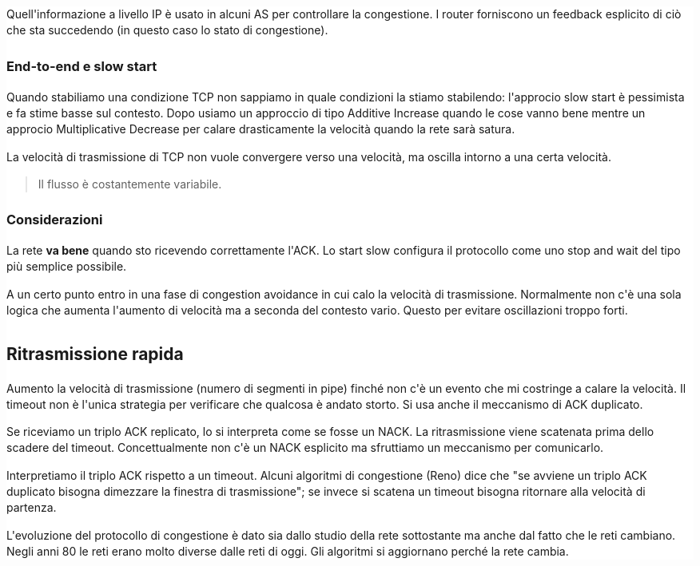 Quell'informazione a livello IP è usato in alcuni AS per controllare la congestione. I router forniscono un feedback
esplicito di ciò che sta succedendo (in questo caso lo stato di congestione).

### End-to-end e slow start

Quando stabiliamo una condizione TCP non sappiamo in quale condizioni la stiamo stabilendo: l'approcio slow start è
pessimista e fa stime basse sul contesto. Dopo usiamo un approccio di tipo Additive Increase quando le cose vanno bene
mentre un approcio Multiplicative Decrease per calare drasticamente la velocità quando la rete sarà satura.

La velocità di trasmissione di TCP non vuole convergere verso una velocità, ma oscilla intorno a una certa velocità.

> Il flusso è costantemente variabile.

### Considerazioni

La rete **va bene** quando sto ricevendo correttamente l'ACK. Lo start slow configura il protocollo come uno stop and
wait del tipo più semplice possibile.

A un certo punto entro in una fase di congestion avoidance in cui calo la velocità di trasmissione. Normalmente non
c'è una sola logica che aumenta l'aumento di velocità ma a seconda del contesto vario. Questo per evitare oscillazioni
troppo forti.

## Ritrasmissione rapida

Aumento la velocità di trasmissione (numero di segmenti in pipe) finché non c'è un evento che mi costringe a calare la
velocità. Il timeout non è l'unica strategia per verificare che qualcosa è andato storto. Si usa anche il meccanismo di
ACK duplicato.

Se riceviamo un triplo ACK replicato, lo si interpreta come se fosse un NACK. La ritrasmissione viene scatenata prima
dello scadere del timeout. Concettualmente non c'è un NACK esplicito ma sfruttiamo un meccanismo per comunicarlo.

Interpretiamo il triplo ACK rispetto a un timeout. Alcuni algoritmi di congestione (Reno) dice che "se avviene un triplo
ACK duplicato bisogna dimezzare la finestra di trasmissione"; se invece si scatena un timeout bisogna ritornare alla
velocità di partenza.

L'evoluzione del protocollo di congestione è dato sia dallo studio della rete sottostante ma anche dal fatto che le
reti cambiano. Negli anni 80 le reti erano molto diverse dalle reti di oggi. Gli algoritmi si aggiornano perché la rete
cambia.
